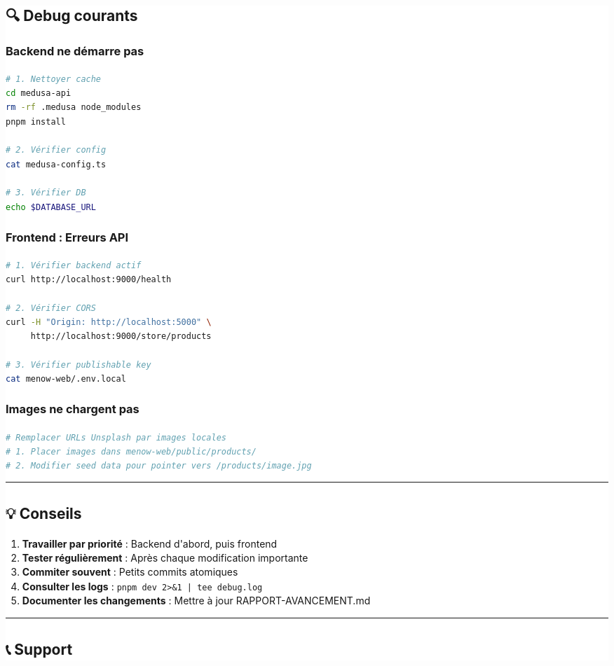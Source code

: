 
## 🔍 Debug courants

### Backend ne démarre pas

```bash
# 1. Nettoyer cache
cd medusa-api
rm -rf .medusa node_modules
pnpm install

# 2. Vérifier config
cat medusa-config.ts

# 3. Vérifier DB
echo $DATABASE_URL
```

### Frontend : Erreurs API

```bash
# 1. Vérifier backend actif
curl http://localhost:9000/health

# 2. Vérifier CORS
curl -H "Origin: http://localhost:5000" \
     http://localhost:9000/store/products

# 3. Vérifier publishable key
cat menow-web/.env.local
```

### Images ne chargent pas

```bash
# Remplacer URLs Unsplash par images locales
# 1. Placer images dans menow-web/public/products/
# 2. Modifier seed data pour pointer vers /products/image.jpg
```

---

## 💡 Conseils

1. **Travailler par priorité** : Backend d'abord, puis frontend
2. **Tester régulièrement** : Après chaque modification importante
3. **Commiter souvent** : Petits commits atomiques
4. **Consulter les logs** : `pnpm dev 2>&1 | tee debug.log`
5. **Documenter les changements** : Mettre à jour RAPPORT-AVANCEMENT.md

---

## 📞 Support
